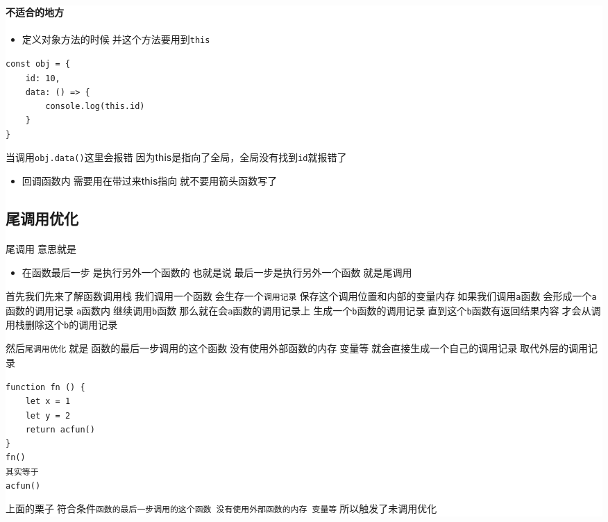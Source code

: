 #### 不适合的地方
* 定义对象方法的时候 并这个方法要用到`this`
```
const obj = {
    id: 10,
    data: () => {
        console.log(this.id)        
    }    
}
```
当调用`obj.data()`这里会报错 因为this是指向了全局，全局没有找到`id`就报错了
* 回调函数内 需要用在带过来this指向 就不要用箭头函数写了

## 尾调用优化
尾调用 意思就是 
* 在函数最后一步 是执行另外一个函数的
也就是说 最后一步是执行另外一个函数 就是尾调用

首先我们先来了解函数调用栈
我们调用一个函数 会生存一个`调用记录` 保存这个调用位置和内部的变量内存
如果我们调用`a`函数 会形成一个`a`函数的调用记录
`a`函数内 继续调用`b`函数 那么就在会`a`函数的调用记录上 生成一个`b`函数的调用记录
直到这个`b`函数有返回结果内容 才会从调用栈删除这个`b`的调用记录

然后`尾调用优化` 就是 函数的最后一步调用的这个函数 没有使用外部函数的内存 变量等 
就会直接生成一个自己的调用记录 取代外层的调用记录
```
function fn () {
    let x = 1
    let y = 2
    return acfun() 
}
fn()
其实等于
acfun()
```
上面的栗子 符合条件`函数的最后一步调用的这个函数 没有使用外部函数的内存 变量等`
所以触发了未调用优化